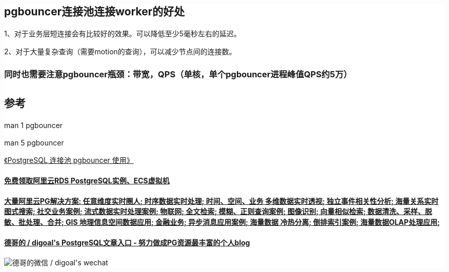   
## pgbouncer连接池连接worker的好处  
1、对于业务层短连接会有比较好的效果。可以降低至少5毫秒左右的延迟。     
  
2、对于大量复杂查询（需要motion的查询），可以减少节点间的连接数。  
  
### 同时也需要注意pgbouncer瓶颈：带宽，QPS（单核，单个pgbouncer进程峰值QPS约5万）  
  
## 参考  
man 1 pgbouncer  
  
man 5 pgbouncer  
  
[《PostgreSQL 连接池 pgbouncer 使用》](../201005/20100511_03.md)    
     
  
  
  
  
  
  
  
  
  
  
  
  
  
  
  
  
  
  
  
  
  
  
  
  
  
  
  
  
  
  
  
  
  
  
  
  
  
#### [免费领取阿里云RDS PostgreSQL实例、ECS虚拟机](https://www.aliyun.com/database/postgresqlactivity "57258f76c37864c6e6d23383d05714ea")
  
  
#### [大量阿里云PG解决方案: 任意维度实时圈人; 时序数据实时处理; 时间、空间、业务 多维数据实时透视; 独立事件相关性分析; 海量关系实时图式搜索; 社交业务案例; 流式数据实时处理案例; 物联网; 全文检索; 模糊、正则查询案例; 图像识别; 向量相似检索; 数据清洗、采样、脱敏、批处理、合并; GIS 地理信息空间数据应用; 金融业务; 异步消息应用案例; 海量数据 冷热分离; 倒排索引案例; 海量数据OLAP处理应用;](https://yq.aliyun.com/topic/118 "40cff096e9ed7122c512b35d8561d9c8")
  
  
#### [德哥的 / digoal's PostgreSQL文章入口 - 努力做成PG资源最丰富的个人blog](https://github.com/digoal/blog/blob/master/README.md "22709685feb7cab07d30f30387f0a9ae")
  
  
![德哥的微信 / digoal's wechat](../pic/digoal_weixin.jpg "f7ad92eeba24523fd47a6e1a0e691b59")
  
